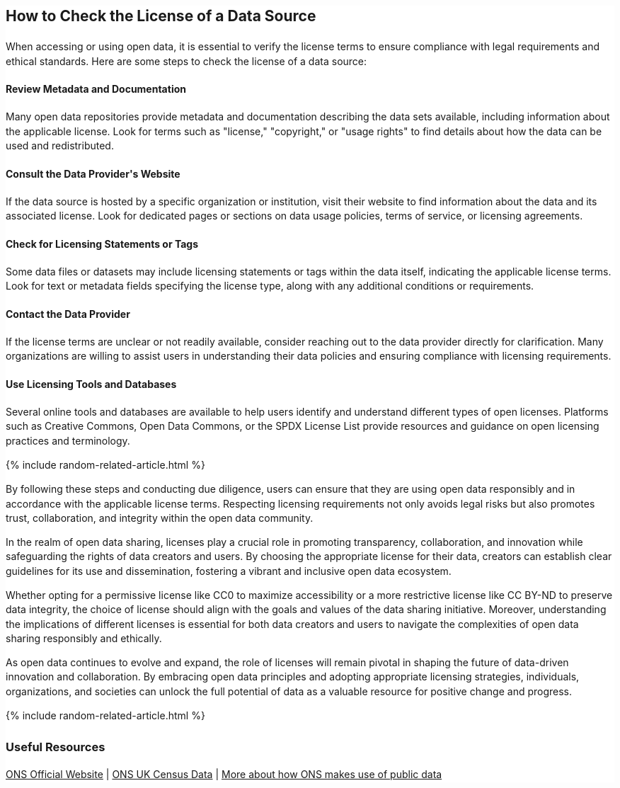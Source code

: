 
## How to Check the License of a Data Source
When accessing or using open data, it is essential to verify the license terms to ensure compliance with legal requirements and ethical standards. Here are some steps to check the license of a data source:

#### Review Metadata and Documentation
Many open data repositories provide metadata and documentation describing the data sets available, including information about the applicable license. Look for terms such as "license," "copyright," or "usage rights" to find details about how the data can be used and redistributed.

#### Consult the Data Provider's Website
If the data source is hosted by a specific organization or institution, visit their website to find information about the data and its associated license. Look for dedicated pages or sections on data usage policies, terms of service, or licensing agreements.

#### Check for Licensing Statements or Tags
Some data files or datasets may include licensing statements or tags within the data itself, indicating the applicable license terms. Look for text or metadata fields specifying the license type, along with any additional conditions or requirements.

#### Contact the Data Provider
If the license terms are unclear or not readily available, consider reaching out to the data provider directly for clarification. Many organizations are willing to assist users in understanding their data policies and ensuring compliance with licensing requirements.

#### Use Licensing Tools and Databases
Several online tools and databases are available to help users identify and understand different types of open licenses. Platforms such as Creative Commons, Open Data Commons, or the SPDX License List provide resources and guidance on open licensing practices and terminology.

{% include random-related-article.html %}

By following these steps and conducting due diligence, users can ensure that they are using open data responsibly and in accordance with the applicable license terms. Respecting licensing requirements not only avoids legal risks but also promotes trust, collaboration, and integrity within the open data community.

In the realm of open data sharing, licenses play a crucial role in promoting transparency, collaboration, and innovation while safeguarding the rights of data creators and users. By choosing the appropriate license for their data, creators can establish clear guidelines for its use and dissemination, fostering a vibrant and inclusive open data ecosystem.

Whether opting for a permissive license like CC0 to maximize accessibility or a more restrictive license like CC BY-ND to preserve data integrity, the choice of license should align with the goals and values of the data sharing initiative. Moreover, understanding the implications of different licenses is essential for both data creators and users to navigate the complexities of open data sharing responsibly and ethically.

As open data continues to evolve and expand, the role of licenses will remain pivotal in shaping the future of data-driven innovation and collaboration. By embracing open data principles and adopting appropriate licensing strategies, individuals, organizations, and societies can unlock the full potential of data as a valuable resource for positive change and progress.

{% include random-related-article.html %}

### Useful Resources
[ONS Official Website](https://www.ons.gov.uk/) | 
[ONS UK Census Data](https://www.ons.gov.uk/census) | [More about how ONS makes use of public data](https://www.ons.gov.uk/aboutus/usingpublicdatatoproducestatistics)
